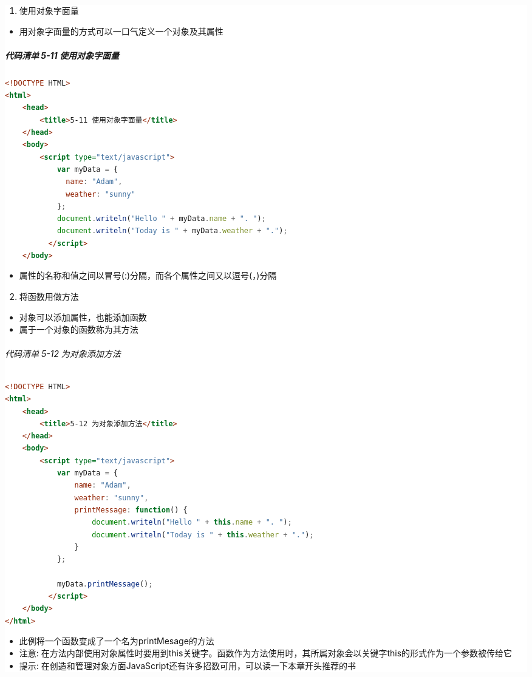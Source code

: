 1. 使用对象字面量
- 用对象字面量的方式可以一口气定义一个对象及其属性

##### 代码清单 5-11 使用对象字面量

```html
<!DOCTYPE HTML>
<html>
    <head>
        <title>5-11 使用对象字面量</title>
    </head>
    <body>
        <script type="text/javascript">
            var myData = {
              name: "Adam",
              weather: "sunny"
            };
            document.writeln("Hello " + myData.name + ". ");
            document.writeln("Today is " + myData.weather + ".");
          </script>
    </body>
```
- 属性的名称和值之间以冒号(:)分隔，而各个属性之间又以逗号(，)分隔

2. 将函数用做方法
- 对象可以添加属性，也能添加函数
- 属于一个对象的函数称为其方法

###### 代码清单 5-12 为对象添加方法
```html
<!DOCTYPE HTML>
<html>
    <head>
        <title>5-12 为对象添加方法</title>
    </head>
    <body>
        <script type="text/javascript">
            var myData = {
                name: "Adam",
                weather: "sunny",
                printMessage: function() {
                    document.writeln("Hello " + this.name + ". ");
                    document.writeln("Today is " + this.weather + ".");
                }
            };

            myData.printMessage(); 
          </script>
    </body>
</html>
```
- 此例将一个函数变成了一个名为printMesage的方法
- 注意:  在方法内部使用对象属性时要用到this关键字。函数作为方法使用时，其所属对象会以关键字this的形式作为一个参数被传给它
- 提示: 在创造和管理对象方面JavaScript还有许多招数可用，可以读一下本章开头推荐的书
